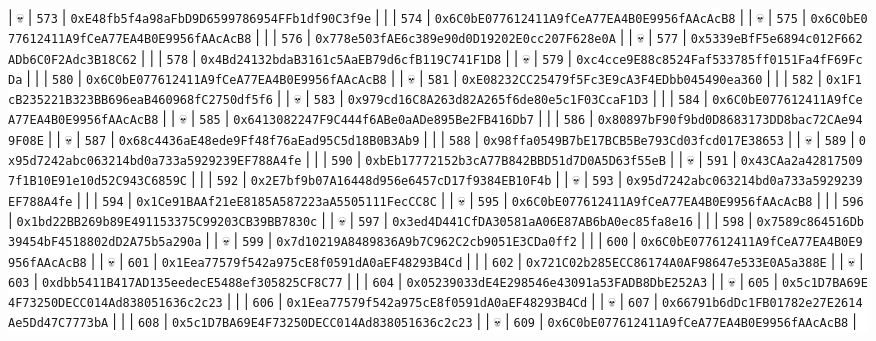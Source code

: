 | 💀 | `573` | `0xE48fb5f4a98aFbD9D6599786954FFb1df90C3f9e` |
|  | `574` | `0x6C0bE077612411A9fCeA77EA4B0E9956fAAcAcB8` |
| 💀 | `575` | `0x6C0bE077612411A9fCeA77EA4B0E9956fAAcAcB8` |
|  | `576` | `0x778e503fAE6c389e90d0D19202E0cc207F628e0A` |
| 💀 | `577` | `0x5339eBfF5e6894c012F662ADb6C0F2Adc3B18C62` |
|  | `578` | `0x4Bd24132bdaB3161c5AaEB79d6cfB119C741F1D8` |
| 💀 | `579` | `0xc4cce9E88c8524Faf533785ff0151Fa4fF69FcDa` |
|  | `580` | `0x6C0bE077612411A9fCeA77EA4B0E9956fAAcAcB8` |
| 💀 | `581` | `0xE08232CC25479f5Fc3E9cA3F4EDbb045490ea360` |
|  | `582` | `0x1F1cB235221B323BB696eaB460968fC2750df5f6` |
| 💀 | `583` | `0x979cd16C8A263d82A265f6de80e5c1F03CcaF1D3` |
|  | `584` | `0x6C0bE077612411A9fCeA77EA4B0E9956fAAcAcB8` |
| 💀 | `585` | `0x6413082247F9C444f6ABe0aADe895Be2FB416Db7` |
|  | `586` | `0x80897bF90f9bd0D8683173DD8bac72CAe949F08E` |
| 💀 | `587` | `0x68c4436aE48ede9Ff48f76aEad95C5d18B0B3Ab9` |
|  | `588` | `0x98ffa0549B7bE17BCB5Be793Cd03fcd017E38653` |
| 💀 | `589` | `0x95d7242abc063214bd0a733a5929239EF788A4fe` |
|  | `590` | `0xbEb17772152b3cA77B842BBD51d7D0A5D63f55eB` |
| 💀 | `591` | `0x43CAa2a428175097f1B10E91e10d52C943C6859C` |
|  | `592` | `0x2E7bf9b07A16448d956e6457cD17f9384EB10F4b` |
| 💀 | `593` | `0x95d7242abc063214bd0a733a5929239EF788A4fe` |
|  | `594` | `0x1Ce91BAAf21eE8185A587223aA5505111FecCC8C` |
| 💀 | `595` | `0x6C0bE077612411A9fCeA77EA4B0E9956fAAcAcB8` |
|  | `596` | `0x1bd22BB269b89E491153375C99203CB39BB7830c` |
| 💀 | `597` | `0x3ed4D441CfDA30581aA06E87AB6bA0ec85fa8e16` |
|  | `598` | `0x7589c864516Db39454bF4518802dD2A75b5a290a` |
| 💀 | `599` | `0x7d10219A8489836A9b7C962C2cb9051E3CDa0ff2` |
|  | `600` | `0x6C0bE077612411A9fCeA77EA4B0E9956fAAcAcB8` |
| 💀 | `601` | `0x1Eea77579f542a975cE8f0591dA0aEF48293B4Cd` |
|  | `602` | `0x721C02b285ECC86174A0AF98647e533E0A5a388E` |
| 💀 | `603` | `0xdbb5411B417AD135eedecE5488ef305825CF8C77` |
|  | `604` | `0x05239033dE4E298546e43091a53FADB8DbE252A3` |
| 💀 | `605` | `0x5c1D7BA69E4F73250DECC014Ad838051636c2c23` |
|  | `606` | `0x1Eea77579f542a975cE8f0591dA0aEF48293B4Cd` |
| 💀 | `607` | `0x66791b6dDc1FB01782e27E2614Ae5Dd47C7773bA` |
|  | `608` | `0x5c1D7BA69E4F73250DECC014Ad838051636c2c23` |
| 💀 | `609` | `0x6C0bE077612411A9fCeA77EA4B0E9956fAAcAcB8` |